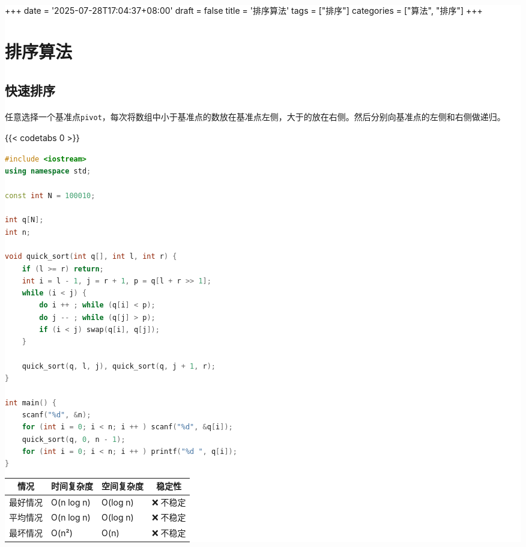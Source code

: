 +++
date = '2025-07-28T17:04:37+08:00'
draft = false
title = '排序算法'
tags = ["排序"]
categories = ["算法", "排序"]
+++

# 排序算法

## 快速排序

任意选择一个基准点`pivot`，每次将数组中小于基准点的数放在基准点左侧，大于的放在右侧。然后分别向基准点的左侧和右侧做递归。

{{< codetabs 0 >}}
```cpp
#include <iostream>
using namespace std;

const int N = 100010;

int q[N];
int n;

void quick_sort(int q[], int l, int r) {
    if (l >= r) return;
    int i = l - 1, j = r + 1, p = q[l + r >> 1];
    while (i < j) {
        do i ++ ; while (q[i] < p);
        do j -- ; while (q[j] > p);
        if (i < j) swap(q[i], q[j]);
    }
    
    quick_sort(q, l, j), quick_sort(q, j + 1, r);
}

int main() {
    scanf("%d", &n);
    for (int i = 0; i < n; i ++ ) scanf("%d", &q[i]);
    quick_sort(q, 0, n - 1);
    for (int i = 0; i < n; i ++ ) printf("%d ", q[i]);
}
```

| 情况   | 时间复杂度      | 空间复杂度    | 稳定性   |
| ---- | ---------- | -------- | ----- |
| 最好情况 | O(n log n) | O(log n) | ❌ 不稳定 |
| 平均情况 | O(n log n) | O(log n) | ❌ 不稳定 |
| 最坏情况 | O(n²)      | O(n)     | ❌ 不稳定 |

